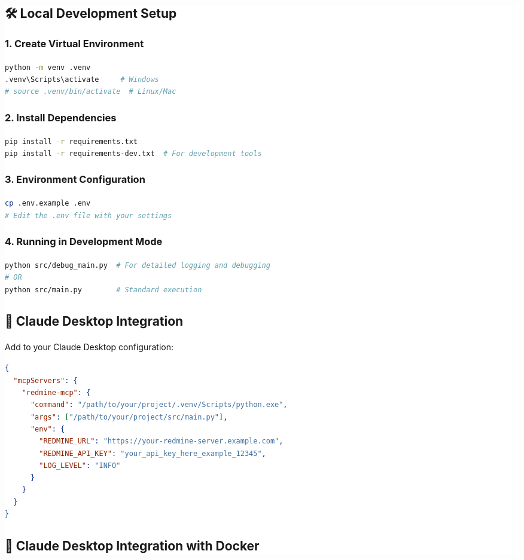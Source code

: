 ## 🛠️ Local Development Setup

### 1. Create Virtual Environment

```bash
python -m venv .venv
.venv\Scripts\activate     # Windows
# source .venv/bin/activate  # Linux/Mac
```

### 2. Install Dependencies

```bash
pip install -r requirements.txt
pip install -r requirements-dev.txt  # For development tools
```

### 3. Environment Configuration

```bash
cp .env.example .env
# Edit the .env file with your settings
```

### 4. Running in Development Mode

```bash
python src/debug_main.py  # For detailed logging and debugging
# OR
python src/main.py        # Standard execution
```

## 🎯 Claude Desktop Integration

Add to your Claude Desktop configuration:

```json
{
  "mcpServers": {
    "redmine-mcp": {
      "command": "/path/to/your/project/.venv/Scripts/python.exe",
      "args": ["/path/to/your/project/src/main.py"],
      "env": {
        "REDMINE_URL": "https://your-redmine-server.example.com",
        "REDMINE_API_KEY": "your_api_key_here_example_12345",
        "LOG_LEVEL": "INFO"
      }
    }
  }
}
```

## 🎯 Claude Desktop Integration with Docker
